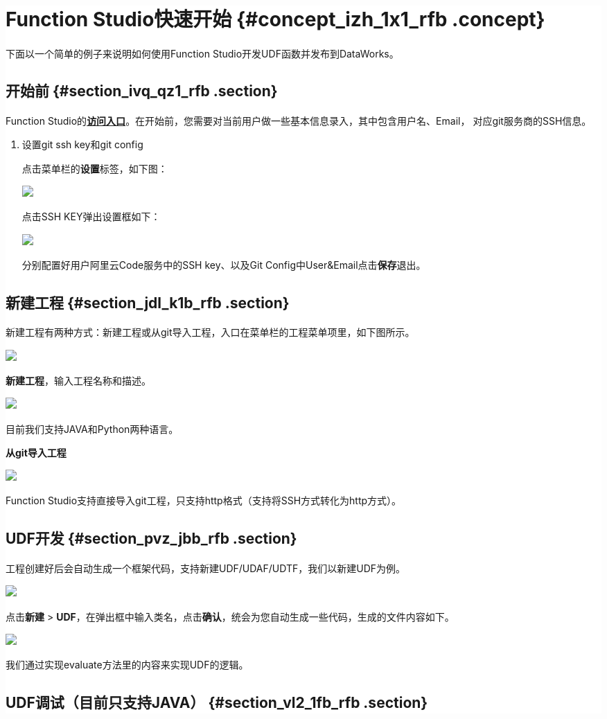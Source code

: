 # Function Studio快速开始 {#concept_izh_1x1_rfb .concept}

下面以一个简单的例子来说明如何使用Function Studio开发UDF函数并发布到DataWorks。

## 开始前 {#section_ivq_qz1_rfb .section}

Function Studio的[**访问入口**](https://function.data.aliyun.com/#/)。在开始前，您需要对当前用户做一些基本信息录入，其中包含用户名、Email， 对应git服务商的SSH信息。

1.  设置git ssh key和git config

    点击菜单栏的**设置**标签，如下图：

    ![](http://static-aliyun-doc.oss-cn-hangzhou.aliyuncs.com/assets/img/64980/154520552832978_zh-CN.jpg)

    点击SSH KEY弹出设置框如下：

    ![](http://static-aliyun-doc.oss-cn-hangzhou.aliyuncs.com/assets/img/64980/154520552832979_zh-CN.png)

    分别配置好用户阿里云Code服务中的SSH key、以及Git Config中User&Email点击**保存**退出。


## 新建工程 {#section_jdl_k1b_rfb .section}

新建工程有两种方式：新建工程或从git导入工程，入口在菜单栏的工程菜单项里，如下图所示。

![](http://static-aliyun-doc.oss-cn-hangzhou.aliyuncs.com/assets/img/64980/154520552832981_zh-CN.png)

**新建工程**，输入工程名称和描述。

![](http://static-aliyun-doc.oss-cn-hangzhou.aliyuncs.com/assets/img/64980/154520552832982_zh-CN.png)

目前我们支持JAVA和Python两种语言。

**从git导入工程**

![](http://static-aliyun-doc.oss-cn-hangzhou.aliyuncs.com/assets/img/64980/154520552832983_zh-CN.png)

Function Studio支持直接导入git工程，只支持http格式（支持将SSH方式转化为http方式）。

## UDF开发 {#section_pvz_jbb_rfb .section}

工程创建好后会自动生成一个框架代码，支持新建UDF/UDAF/UDTF，我们以新建UDF为例。

![](http://static-aliyun-doc.oss-cn-hangzhou.aliyuncs.com/assets/img/64980/154520552832984_zh-CN.png)

点击**新建** \> **UDF**，在弹出框中输入类名，点击**确认**，统会为您自动生成一些代码，生成的文件内容如下。

![](http://static-aliyun-doc.oss-cn-hangzhou.aliyuncs.com/assets/img/64980/154520552832985_zh-CN.png)

我们通过实现evaluate方法里的内容来实现UDF的逻辑。

## UDF调试（目前只支持JAVA） {#section_vl2_1fb_rfb .section}
